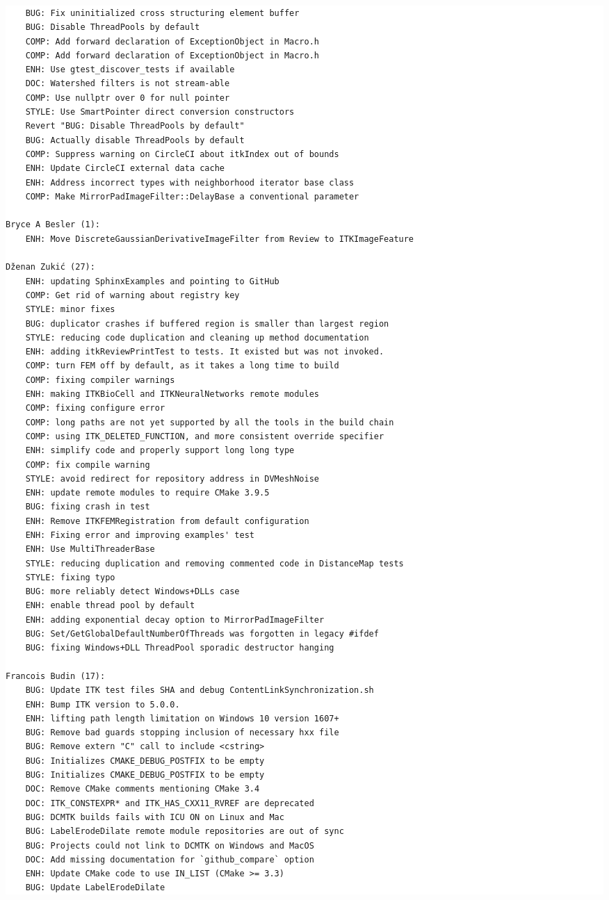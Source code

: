 ```
    BUG: Fix uninitialized cross structuring element buffer
    BUG: Disable ThreadPools by default
    COMP: Add forward declaration of ExceptionObject in Macro.h
    COMP: Add forward declaration of ExceptionObject in Macro.h
    ENH: Use gtest_discover_tests if available
    DOC: Watershed filters is not stream-able
    COMP: Use nullptr over 0 for null pointer
    STYLE: Use SmartPointer direct conversion constructors
    Revert "BUG: Disable ThreadPools by default"
    BUG: Actually disable ThreadPools by default
    COMP: Suppress warning on CircleCI about itkIndex out of bounds
    ENH: Update CircleCI external data cache
    ENH: Address incorrect types with neighborhood iterator base class
    COMP: Make MirrorPadImageFilter::DelayBase a conventional parameter

Bryce A Besler (1):
    ENH: Move DiscreteGaussianDerivativeImageFilter from Review to ITKImageFeature

Dženan Zukić (27):
    ENH: updating SphinxExamples and pointing to GitHub
    COMP: Get rid of warning about registry key
    STYLE: minor fixes
    BUG: duplicator crashes if buffered region is smaller than largest region
    STYLE: reducing code duplication and cleaning up method documentation
    ENH: adding itkReviewPrintTest to tests. It existed but was not invoked.
    COMP: turn FEM off by default, as it takes a long time to build
    COMP: fixing compiler warnings
    ENH: making ITKBioCell and ITKNeuralNetworks remote modules
    COMP: fixing configure error
    COMP: long paths are not yet supported by all the tools in the build chain
    COMP: using ITK_DELETED_FUNCTION, and more consistent override specifier
    ENH: simplify code and properly support long long type
    COMP: fix compile warning
    STYLE: avoid redirect for repository address in DVMeshNoise
    ENH: update remote modules to require CMake 3.9.5
    BUG: fixing crash in test
    ENH: Remove ITKFEMRegistration from default configuration
    ENH: Fixing error and improving examples' test
    ENH: Use MultiThreaderBase
    STYLE: reducing duplication and removing commented code in DistanceMap tests
    STYLE: fixing typo
    BUG: more reliably detect Windows+DLLs case
    ENH: enable thread pool by default
    ENH: adding exponential decay option to MirrorPadImageFilter
    BUG: Set/GetGlobalDefaultNumberOfThreads was forgotten in legacy #ifdef
    BUG: fixing Windows+DLL ThreadPool sporadic destructor hanging

Francois Budin (17):
    BUG: Update ITK test files SHA and debug ContentLinkSynchronization.sh
    ENH: Bump ITK version to 5.0.0.
    ENH: lifting path length limitation on Windows 10 version 1607+
    BUG: Remove bad guards stopping inclusion of necessary hxx file
    BUG: Remove extern "C" call to include <cstring>
    BUG: Initializes CMAKE_DEBUG_POSTFIX to be empty
    BUG: Initializes CMAKE_DEBUG_POSTFIX to be empty
    DOC: Remove CMake comments mentioning CMake 3.4
    DOC: ITK_CONSTEXPR* and ITK_HAS_CXX11_RVREF are deprecated
    BUG: DCMTK builds fails with ICU ON on Linux and Mac
    BUG: LabelErodeDilate remote module repositories are out of sync
    BUG: Projects could not link to DCMTK on Windows and MacOS
    DOC: Add missing documentation for `github_compare` option
    ENH: Update CMake code to use IN_LIST (CMake >= 3.3)
    BUG: Update LabelErodeDilate
```
